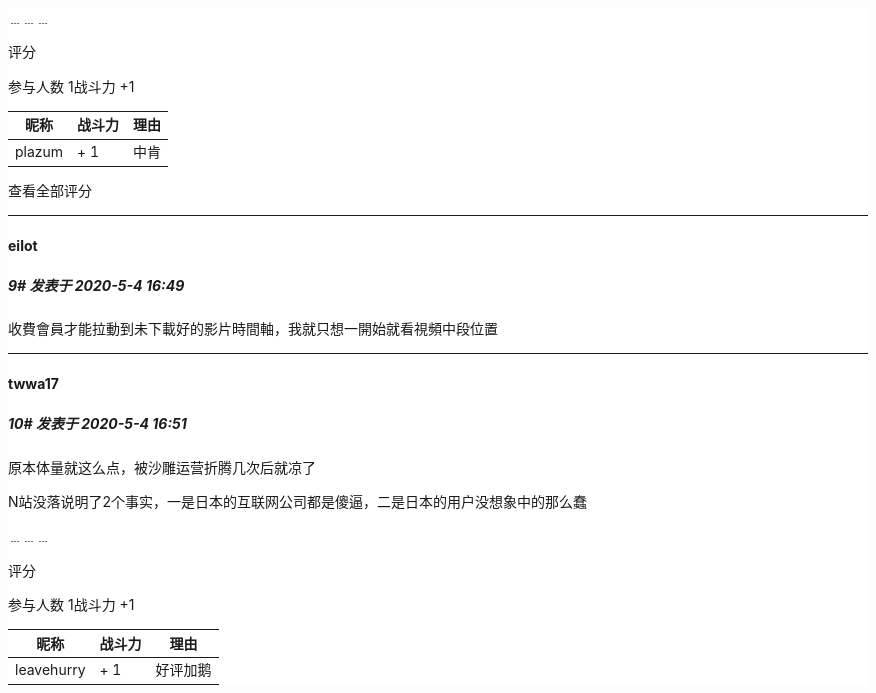 

﹍﹍﹍

评分





 参与人数 1战斗力 +1

|昵称|战斗力|理由|
|----|---|---|
| plazum| + 1|中肯|



查看全部评分






*****

####  eilot  
##### 9#       发表于 2020-5-4 16:49




收費會員才能拉動到未下載好的影片時間軸，我就只想一開始就看視頻中段位置







*****

####  twwa17  
##### 10#       发表于 2020-5-4 16:51




原本体量就这么点，被沙雕运营折腾几次后就凉了

N站没落说明了2个事实，一是日本的互联网公司都是傻逼，二是日本的用户没想象中的那么蠢



﹍﹍﹍

评分





 参与人数 1战斗力 +1

|昵称|战斗力|理由|
|----|---|---|
| leavehurry| + 1|好评加鹅|
